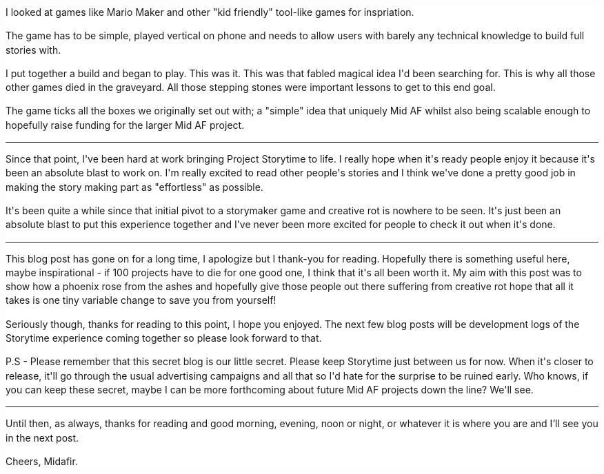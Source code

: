 I looked at games like Mario Maker and other "kid friendly" tool-like games for inspriation. 

The game has to be simple, played vertical on phone and needs to allow users with barely any technical knowledge to build full stories with.

I put together a build and began to play. This was it. This was that fabled magical idea I'd been searching for. This is why all those other games died in the graveyard. All those stepping stones were important lessons to get to this end goal.

The game ticks all the boxes we originally set out with; a "simple" idea that uniquely Mid AF whilst also being scalable enough to hopefully raise funding for the larger Mid AF project.

---

Since that point, I've been hard at work bringing Project Storytime to life. I really hope when it's ready people enjoy it because it's been an absolute blast to work on. I'm really excited to read other people's stories and I think we've done a pretty good job in making the story making part as "effortless" as possible.

It's been quite a while since that initial pivot to a storymaker game and creative rot is nowhere to be seen. It's just been an absolute blast to put this experience together and I've never been more excited for people to check it out when it's done.

---

This blog post has gone on for a long time, I apologize but I thank-you for reading. Hopefully there is something useful here, maybe inspirational - if 100 projects have to die for one good one, I think that it's all been worth it. My aim with this post was to show how a phoenix rose from the ashes and hopefully give those people out there suffering from creative rot hope that all it takes is one tiny variable change to save you from yourself!

Seriously though, thanks for reading to this point, I hope you enjoyed. The next few blog posts will be development logs of the Storytime experience coming together so please look forward to that.

P.S - Please remember that this secret blog is our little secret. Please keep Storytime just between us for now. When it's closer to release, it'll go through the usual advertising campaigns and all that so I'd hate for the surprise to be ruined early. Who knows, if you can keep these secret, maybe I can be more forthcoming about future Mid AF projects down the line? We'll see.

--- 

Until then, as always, thanks for reading and good morning, evening, noon or night, or whatever it is where you are and I’ll see you in the next post.

Cheers, Midafir.